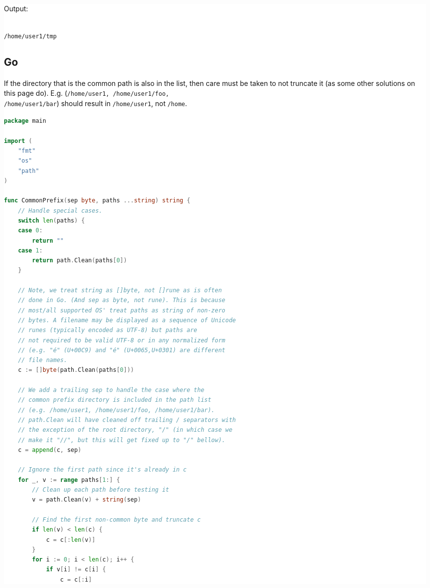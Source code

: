 Output:

```txt

/home/user1/tmp

```



## Go


If the directory that is the common path is also in the list, then care must be taken to not truncate it (as some other solutions on this page do).
E.g. (<code>/home/user1, /home/user1/foo, /home/user1/bar</code>) should result in <code>/home/user1</code>, not <code>/home</code>.


```go
package main

import (
	"fmt"
	"os"
	"path"
)

func CommonPrefix(sep byte, paths ...string) string {
	// Handle special cases.
	switch len(paths) {
	case 0:
		return ""
	case 1:
		return path.Clean(paths[0])
	}

	// Note, we treat string as []byte, not []rune as is often
	// done in Go. (And sep as byte, not rune). This is because
	// most/all supported OS' treat paths as string of non-zero
	// bytes. A filename may be displayed as a sequence of Unicode
	// runes (typically encoded as UTF-8) but paths are
	// not required to be valid UTF-8 or in any normalized form
	// (e.g. "é" (U+00C9) and "é" (U+0065,U+0301) are different
	// file names.
	c := []byte(path.Clean(paths[0]))

	// We add a trailing sep to handle the case where the
	// common prefix directory is included in the path list
	// (e.g. /home/user1, /home/user1/foo, /home/user1/bar).
	// path.Clean will have cleaned off trailing / separators with
	// the exception of the root directory, "/" (in which case we
	// make it "//", but this will get fixed up to "/" bellow).
	c = append(c, sep)

	// Ignore the first path since it's already in c
	for _, v := range paths[1:] {
		// Clean up each path before testing it
		v = path.Clean(v) + string(sep)

		// Find the first non-common byte and truncate c
		if len(v) < len(c) {
			c = c[:len(v)]
		}
		for i := 0; i < len(c); i++ {
			if v[i] != c[i] {
				c = c[:i]
```